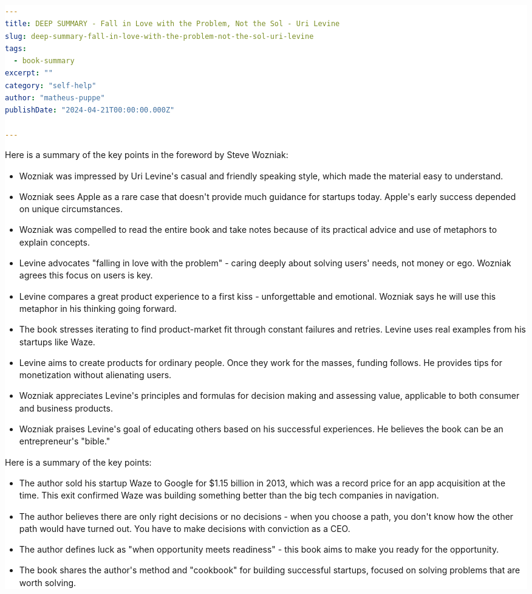 ```yaml
---
title: DEEP SUMMARY - Fall in Love with the Problem, Not the Sol - Uri Levine
slug: deep-summary-fall-in-love-with-the-problem-not-the-sol-uri-levine
tags: 
  - book-summary
excerpt: ""
category: "self-help"
author: "matheus-puppe"
publishDate: "2024-04-21T00:00:00.000Z"

---
```



 Here is a summary of the key points in the foreword by Steve Wozniak:

- Wozniak was impressed by Uri Levine's casual and friendly speaking style, which made the material easy to understand. 

- Wozniak sees Apple as a rare case that doesn't provide much guidance for startups today. Apple's early success depended on unique circumstances. 

- Wozniak was compelled to read the entire book and take notes because of its practical advice and use of metaphors to explain concepts.

- Levine advocates "falling in love with the problem" - caring deeply about solving users' needs, not money or ego. Wozniak agrees this focus on users is key.

- Levine compares a great product experience to a first kiss - unforgettable and emotional. Wozniak says he will use this metaphor in his thinking going forward.

- The book stresses iterating to find product-market fit through constant failures and retries. Levine uses real examples from his startups like Waze. 

- Levine aims to create products for ordinary people. Once they work for the masses, funding follows. He provides tips for monetization without alienating users.

- Wozniak appreciates Levine's principles and formulas for decision making and assessing value, applicable to both consumer and business products.

- Wozniak praises Levine's goal of educating others based on his successful experiences. He believes the book can be an entrepreneur's "bible."

 Here is a summary of the key points:

- The author sold his startup Waze to Google for $1.15 billion in 2013, which was a record price for an app acquisition at the time. This exit confirmed Waze was building something better than the big tech companies in navigation. 

- The author believes there are only right decisions or no decisions - when you choose a path, you don't know how the other path would have turned out. You have to make decisions with conviction as a CEO.

- The author defines luck as "when opportunity meets readiness" - this book aims to make you ready for the opportunity. 

- The book shares the author's method and "cookbook" for building successful startups, focused on solving problems that are worth solving. 

